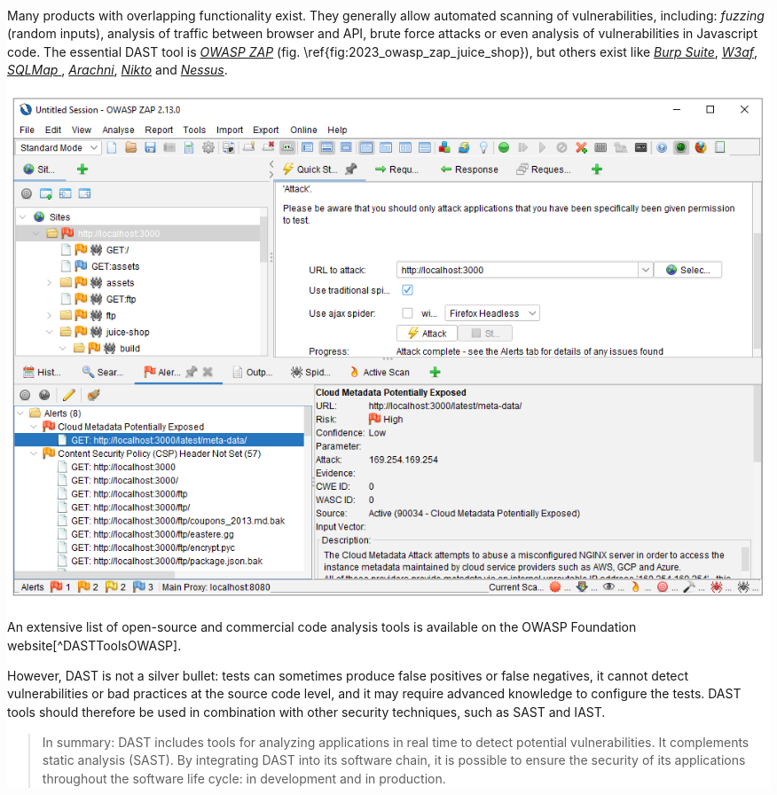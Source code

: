 Many products with overlapping functionality exist. They generally allow automated scanning of vulnerabilities, including: _fuzzing_ (random inputs), analysis of traffic between browser and API, brute force attacks or even analysis of vulnerabilities in Javascript code. The essential DAST tool is [_OWASP ZAP_](https://github.com/zaproxy/zaproxy) (fig. <spanc/>\ref{fig:2023_owasp_zap_juice_shop}), but others exist like [_Burp Suite_](https://portswigger.net/burp), [_W3af_](https://github.com/andresriancho/w3af), [_SQLMap_ ](https://github.com/sqlmapproject/sqlmap), [_Arachni_](https://github.com/Arachni/arachni), [_Nikto_](https://github.com/sullo/nikto) and [ _Nessus_](https://www.tenable.com/products/nessus).

![Screenshot of the OWASP ZAP interface showing a list of vulnerabilities detected on [Juice Shop](https://hub.docker.com/r/bkimminich/juice-shop).\label{fig:2023_owasp_zap_juice_shop} ](./images/2023_owasp_zap_juice_shop.png)

An extensive list of open-source and commercial code analysis tools is available on the OWASP Foundation website[^DASTToolsOWASP].

However, DAST is not a silver bullet: tests can sometimes produce false positives or false negatives, it cannot detect vulnerabilities or bad practices at the source code level, and it may require advanced knowledge to configure the tests. DAST tools should therefore be used in combination with other security techniques, such as SAST and IAST.

> In summary: DAST includes tools for analyzing applications in real time to detect potential vulnerabilities. It complements static analysis (SAST). By integrating DAST into its software chain, it is possible to ensure the security of its applications throughout the software life cycle: in development and in production.
